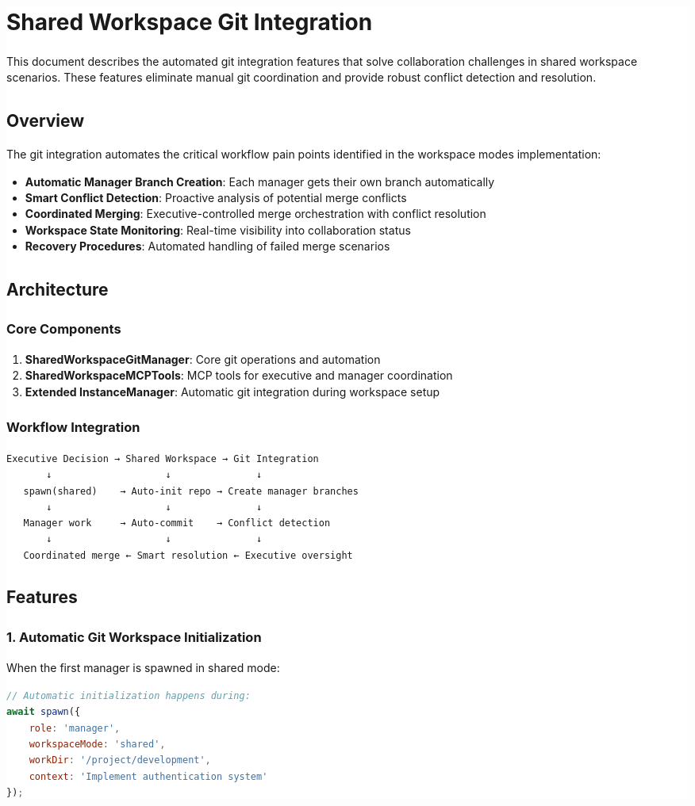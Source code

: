 # Shared Workspace Git Integration

This document describes the automated git integration features that solve collaboration challenges in shared workspace scenarios. These features eliminate manual git coordination and provide robust conflict detection and resolution.

## Overview

The git integration automates the critical workflow pain points identified in the workspace modes implementation:

- **Automatic Manager Branch Creation**: Each manager gets their own branch automatically
- **Smart Conflict Detection**: Proactive analysis of potential merge conflicts  
- **Coordinated Merging**: Executive-controlled merge orchestration with conflict resolution
- **Workspace State Monitoring**: Real-time visibility into collaboration status
- **Recovery Procedures**: Automated handling of failed merge scenarios

## Architecture

### Core Components

1. **SharedWorkspaceGitManager**: Core git operations and automation
2. **SharedWorkspaceMCPTools**: MCP tools for executive and manager coordination
3. **Extended InstanceManager**: Automatic git integration during workspace setup

### Workflow Integration

```
Executive Decision → Shared Workspace → Git Integration
       ↓                    ↓               ↓
   spawn(shared)    → Auto-init repo → Create manager branches
       ↓                    ↓               ↓
   Manager work     → Auto-commit    → Conflict detection
       ↓                    ↓               ↓
   Coordinated merge ← Smart resolution ← Executive oversight
```

## Features

### 1. Automatic Git Workspace Initialization

When the first manager is spawned in shared mode:

```javascript
// Automatic initialization happens during:
await spawn({
    role: 'manager',
    workspaceMode: 'shared',
    workDir: '/project/development',
    context: 'Implement authentication system'
});
```
